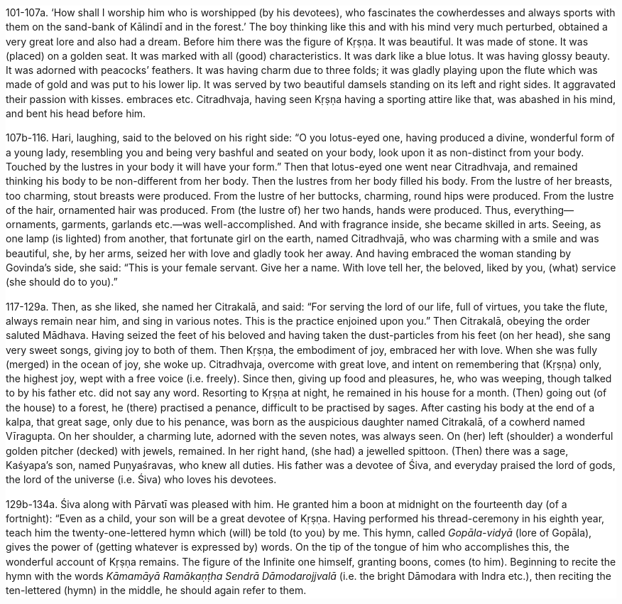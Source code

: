 101-107a. ‘How shall I worship him who is worshipped (by his devotees), who fascinates the cowherdesses and always sports with them on the sand-bank of Kālindī and in the forest.’ The boy thinking like this and with his mind very much perturbed, obtained a very great lore and also had a dream. Before him there was the figure of Kṛṣṇa. It was beautiful. It was made of stone. It was (placed) on a golden seat. It was marked with all (good) characteristics. It was dark like a blue lotus. It was having glossy beauty. It was adorned with peacocks’ feathers. It was having charm due to three folds; it was gladly playing upon the flute which was made of gold and was put to his lower lip. It was served by two beautiful damsels standing on its left and right sides. It aggravated their passion with kisses. embraces etc. Citradhvaja, having seen Kṛṣṇa having a sporting attire like that, was abashed in his mind, and bent his head before him.

107b-116. Hari, laughing, said to the beloved on his right side: “O you lotus-eyed one, having produced a divine, wonderful form of a young lady, resembling you and being very bashful and seated on your body, look upon it as non-distinct from your body. Touched by the lustres in your body it will have your form.” Then that lotus-eyed one went near Citradhvaja, and remained thinking his body to be non-different from her body. Then the lustres from her body filled his body. From the lustre of her breasts, too charming, stout breasts were produced. From the lustre of her buttocks, charming, round hips were produced. From the lustre of the hair, ornamented hair was produced. From (the lustre of) her two hands, hands were produced. Thus, everything—ornaments, garments, garlands etc.—was well-accomplished. And with fragrance inside, she became skilled in arts. Seeing, as one lamp (is lighted) from another, that fortunate girl on the earth, named Citradhvajā, who was charming with a smile and was beautiful, she, by her arms, seized her with love and gladly took her away. And having embraced the woman standing by Govinda’s side, she said: “This is your female servant. Give her a name. With love tell her, the beloved, liked by you, (what) service (she should do to you).”

117-129a. Then, as she liked, she named her Citrakalā, and said: “For serving the lord of our life, full of virtues, you take the flute, always remain near him, and sing in various notes. This is the practice enjoined upon you.” Then Citrakalā, obeying the order saluted Mādhava. Having seized the feet of his beloved and having taken the dust-particles from his feet (on her head), she sang very sweet songs, giving joy to both of them. Then Kṛṣṇa, the embodiment of joy, embraced her with love. When she was fully (merged) in the ocean of joy, she woke up. Citradhvaja, overcome with great love, and intent on remembering that (Kṛṣṇa) only, the highest joy, wept with a free voice (i.e. freely). Since then, giving up food and pleasures, he, who was weeping, though talked to by his father etc. did not say any word. Resorting to Kṛṣṇa at night, he remained in his house for a month. (Then) going out (of the house) to a forest, he (there) practised a penance, difficult to be practised by sages. After casting his body at the end of a kalpa, that great sage, only due to his penance, was born as the auspicious daughter named Citrakalā, of a cowherd named Vīragupta. On her shoulder, a charming lute, adorned with the seven notes, was always seen. On (her) left (shoulder) a wonderful golden pitcher (decked) with jewels, remained. In her right hand, (she had) a jewelled spittoon. (Then) there was a sage, Kaśyapa’s son, named Puṇyaśravas, who knew all duties. His father was a devotee of Śiva, and everyday praised the lord of gods, the lord of the universe (i.e. Śiva) who loves his devotees.

129b-134a. Śiva along with Pārvatī was pleased with him. He granted him a boon at midnight on the fourteenth day (of a fortnight): “Even as a child, your son will be a great devotee of Kṛṣṇa. Having performed his thread-ceremony in his eighth year, teach him the twenty-one-lettered hymn which (will) be told (to you) by me. This hymn, called *Gopāla-vidyā* (lore of Gopāla), gives the power of (getting whatever is expressed by) words. On the tip of the tongue of him who accomplishes this, the wonderful account of Kṛṣṇa remains. The figure of the Infinite one himself, granting boons, comes (to him). Beginning to recite the hymn with the words *Kāmamāyā Ramākaṇṭha Sendrā Dāmodarojjvalā* (i.e. the bright Dāmodara with Indra etc.), then reciting the ten-lettered (hymn) in the middle, he should again refer to them.
